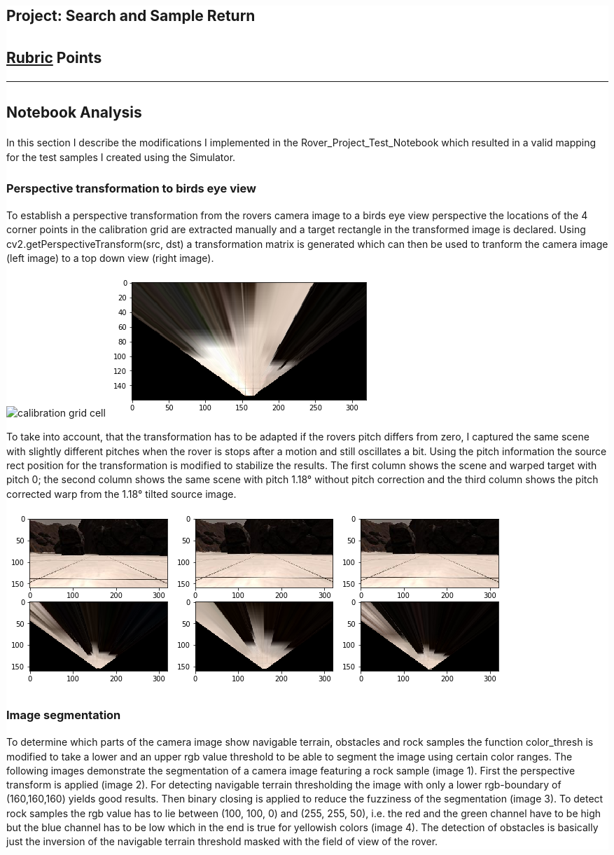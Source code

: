 ## Project: Search and Sample Return

[grid_transform]: ./calibration_images/example_grid1.jpg
[grid_warped]: ./IMG/warped_grid_image.png
[image3]: ./calibration_images/example_rock1.jpg 

## [Rubric](https://review.udacity.com/#!/rubrics/916/view) Points
---

## Notebook Analysis
In this section I describe the modifications I implemented in the Rover_Project_Test_Notebook which resulted in a valid mapping for the test samples I created using the Simulator.

### Perspective transformation to birds eye view

To establish a perspective transformation from the rovers camera image to a birds eye view perspective the locations of the 4 corner points in the calibration grid are extracted manually and a target rectangle in the transformed image is declared.
Using cv2.getPerspectiveTransform(src, dst) a transformation matrix is generated which can then be used to tranform the camera image (left image) to a top down view (right image).

![calibration grid cell][grid_transform]
![warped map from camera image][grid_warped]

To take into account, that the transformation has to be adapted if the rovers pitch differs from zero, I captured the same scene with slightly different pitches when the rover is stops after a motion and still oscillates a bit.
Using the pitch information the source rect position for the transformation is modified to stabilize the results.
The first column shows the scene and warped target with pitch 0; the second column shows the same scene with pitch 1.18&deg; without pitch correction and the third column shows the pitch corrected warp from the 1.18&deg; tilted source image.

![pitch corrected warping](./IMG/pitch_correction.png)

### Image segmentation

To determine which parts of the camera image show navigable terrain, obstacles and rock samples the function color_thresh is modified to take a lower and an upper rgb value threshold to be able to segment the image using certain color ranges.
The following images demonstrate the segmentation of a camera image featuring a rock sample (image 1). First the perspective transform is applied (image 2).
For detecting navigable terrain thresholding the image with only a lower rgb-boundary of (160,160,160) yields good results. Then binary closing is applied to reduce the fuzziness of the segmentation (image 3).
To detect rock samples the rgb value has to lie between (100, 100, 0) and (255, 255, 50), i.e. the red and the green channel have to be high but the blue channel has to be low which in the end is true for yellowish colors (image 4).
The detection of obstacles is basically just the inversion of the navigable terrain threshold masked with the field of view of the rover.
